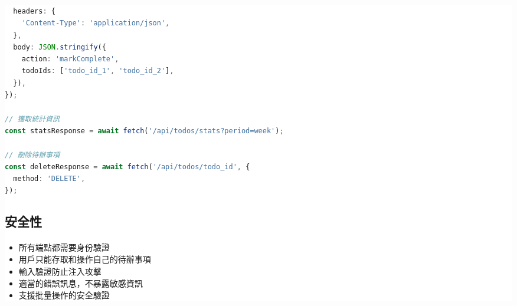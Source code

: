 ```typescript
  headers: {
    'Content-Type': 'application/json',
  },
  body: JSON.stringify({
    action: 'markComplete',
    todoIds: ['todo_id_1', 'todo_id_2'],
  }),
});

// 獲取統計資訊
const statsResponse = await fetch('/api/todos/stats?period=week');

// 刪除待辦事項
const deleteResponse = await fetch('/api/todos/todo_id', {
  method: 'DELETE',
});
```

## 安全性

- 所有端點都需要身份驗證
- 用戶只能存取和操作自己的待辦事項
- 輸入驗證防止注入攻擊
- 適當的錯誤訊息，不暴露敏感資訊
- 支援批量操作的安全驗證
